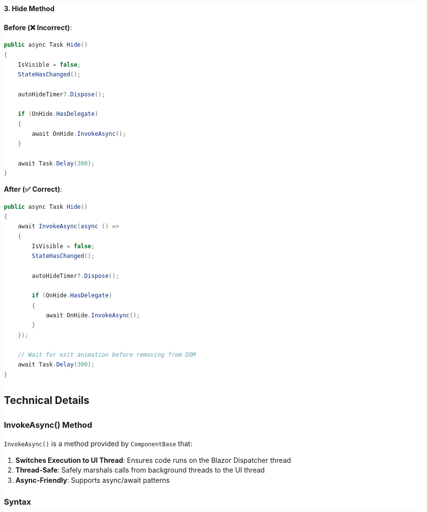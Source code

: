 #### 3. Hide Method

**Before (❌ Incorrect)**:
```csharp
public async Task Hide()
{
    IsVisible = false;
    StateHasChanged();
    
    autoHideTimer?.Dispose();
    
    if (OnHide.HasDelegate)
    {
        await OnHide.InvokeAsync();
    }
    
    await Task.Delay(300);
}
```

**After (✅ Correct)**:
```csharp
public async Task Hide()
{
    await InvokeAsync(async () =>
    {
        IsVisible = false;
        StateHasChanged();
        
        autoHideTimer?.Dispose();
        
        if (OnHide.HasDelegate)
        {
            await OnHide.InvokeAsync();
        }
    });
    
    // Wait for exit animation before removing from DOM
    await Task.Delay(300);
}
```

## Technical Details

### InvokeAsync() Method

`InvokeAsync()` is a method provided by `ComponentBase` that:

1. **Switches Execution to UI Thread**: Ensures code runs on the Blazor Dispatcher thread
2. **Thread-Safe**: Safely marshals calls from background threads to the UI thread
3. **Async-Friendly**: Supports async/await patterns

### Syntax
